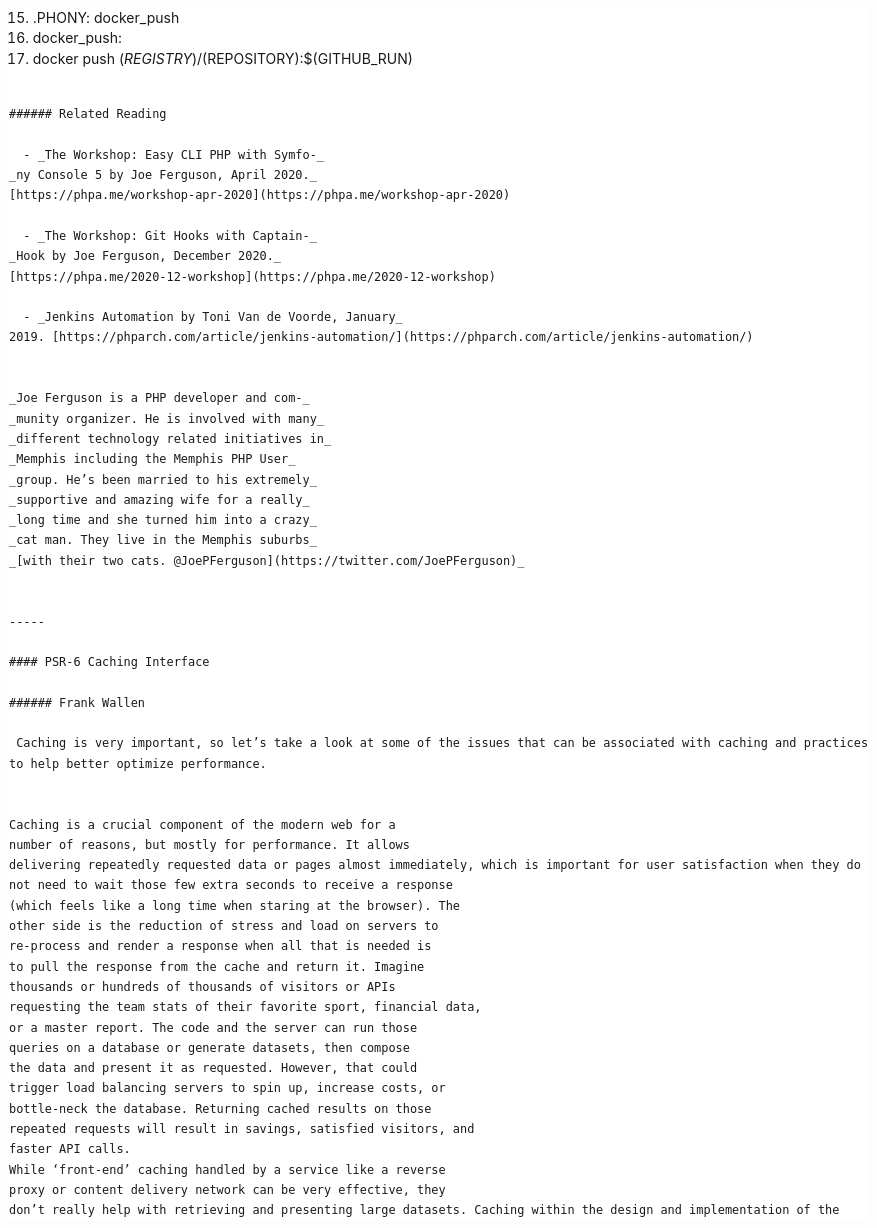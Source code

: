 15. .PHONY: docker_push
16. docker_push:
17.   docker push $(REGISTRY)/$(REPOSITORY):$(GITHUB_RUN)

```

###### Related Reading

  - _The Workshop: Easy CLI PHP with Symfo-_
_ny Console 5 by Joe Ferguson, April 2020._
[https://phpa.me/workshop-apr-2020](https://phpa.me/workshop-apr-2020)

  - _The Workshop: Git Hooks with Captain-_
_Hook by Joe Ferguson, December 2020._
[https://phpa.me/2020-12-workshop](https://phpa.me/2020-12-workshop)

  - _Jenkins Automation by Toni Van de Voorde, January_
2019. [https://phparch.com/article/jenkins-automation/](https://phparch.com/article/jenkins-automation/)


_Joe Ferguson is a PHP developer and com-_
_munity organizer. He is involved with many_
_different technology related initiatives in_
_Memphis including the Memphis PHP User_
_group. He’s been married to his extremely_
_supportive and amazing wife for a really_
_long time and she turned him into a crazy_
_cat man. They live in the Memphis suburbs_
_[with their two cats. @JoePFerguson](https://twitter.com/JoePFerguson)_


-----

#### PSR-6 Caching Interface

###### Frank Wallen

 Caching is very important, so let’s take a look at some of the issues that can be associated with caching and practices to help better optimize performance.


Caching is a crucial component of the modern web for a
number of reasons, but mostly for performance. It allows
delivering repeatedly requested data or pages almost immediately, which is important for user satisfaction when they do
not need to wait those few extra seconds to receive a response
(which feels like a long time when staring at the browser). The
other side is the reduction of stress and load on servers to
re-process and render a response when all that is needed is
to pull the response from the cache and return it. Imagine
thousands or hundreds of thousands of visitors or APIs
requesting the team stats of their favorite sport, financial data,
or a master report. The code and the server can run those
queries on a database or generate datasets, then compose
the data and present it as requested. However, that could
trigger load balancing servers to spin up, increase costs, or
bottle-neck the database. Returning cached results on those
repeated requests will result in savings, satisfied visitors, and
faster API calls.
While ‘front-end’ caching handled by a service like a reverse
proxy or content delivery network can be very effective, they
don’t really help with retrieving and presenting large datasets. Caching within the design and implementation of the
```